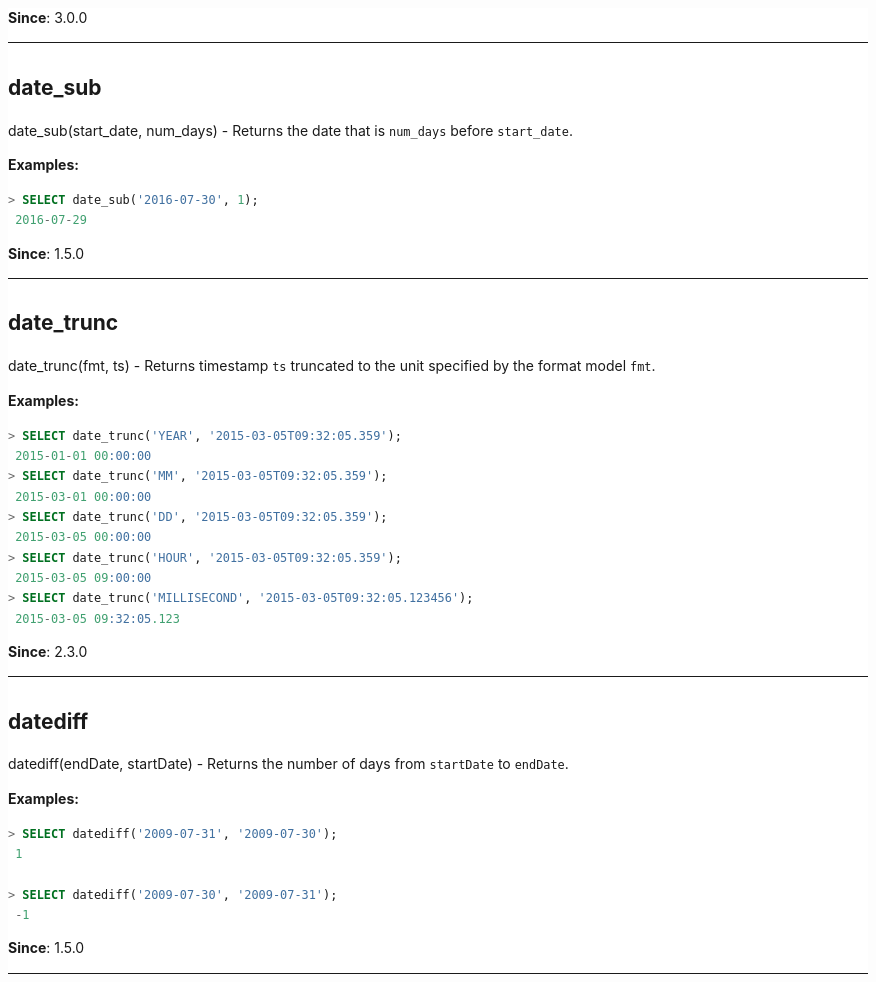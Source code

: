 **Since**: 3.0.0
<hr/>



## **date_sub**
date_sub(start_date, num_days) - Returns the date that is `num_days` before `start_date`.

**Examples:** 
```sql
> SELECT date_sub('2016-07-30', 1);
 2016-07-29
```

**Since**: 1.5.0
<hr/>


## **date_trunc**
date_trunc(fmt, ts) - Returns timestamp ```ts``` truncated to the unit specified by the format model ```fmt```.

**Examples:** 
```sql
> SELECT date_trunc('YEAR', '2015-03-05T09:32:05.359');
 2015-01-01 00:00:00
> SELECT date_trunc('MM', '2015-03-05T09:32:05.359');
 2015-03-01 00:00:00
> SELECT date_trunc('DD', '2015-03-05T09:32:05.359');
 2015-03-05 00:00:00
> SELECT date_trunc('HOUR', '2015-03-05T09:32:05.359');
 2015-03-05 09:00:00
> SELECT date_trunc('MILLISECOND', '2015-03-05T09:32:05.123456');
 2015-03-05 09:32:05.123
```

**Since**: 2.3.0
<hr/>


## **datediff**
datediff(endDate, startDate) - Returns the number of days from `startDate` to `endDate`.

**Examples:** 
```sql
> SELECT datediff('2009-07-31', '2009-07-30');
 1

> SELECT datediff('2009-07-30', '2009-07-31');
 -1
```

**Since**: 1.5.0
<hr/>
